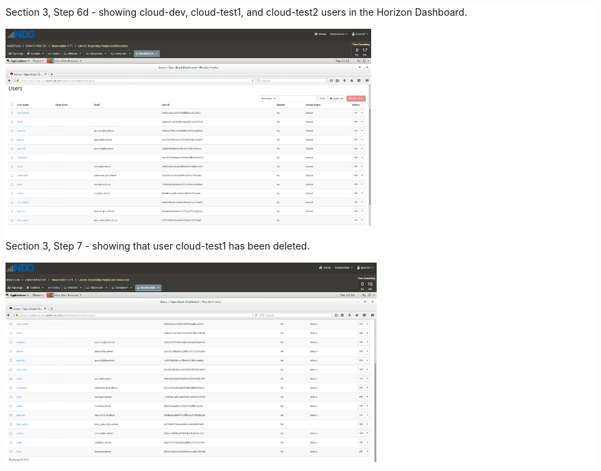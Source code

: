 Section 3, Step 6d - showing cloud-dev, cloud-test1, and cloud-test2
users in the Horizon Dashboard.

<img src="./media/image4.png"
style="width:5.55476in;height:2.99162in" />

Section 3, Step 7 - showing that user cloud-test1 has been deleted.

<img src="./media/image5.png"
style="width:5.63615in;height:3.02823in" />
